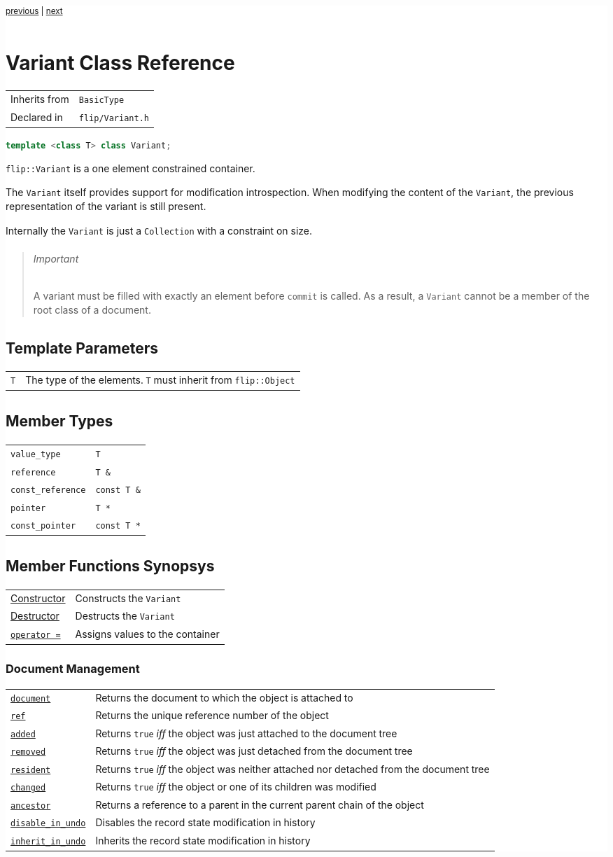 <p><sup><a href="Transaction.md">previous</a> | <a href="Vector.md">next</a></sup></p>

<h1>Variant Class Reference</h1>

<table><tr><td>Inherits from</td><td><code>BasicType</code></td></tr>
<tr><td>Declared in</td><td><code>flip/Variant.h</code></td></tr>
</table>

```c++
template <class T> class Variant;
```

<p><code>flip::Variant</code> is a one element constrained container.</p>

<p>The <code>Variant</code> itself provides support for modification introspection. When modifying the content of the <code>Variant</code>, the previous representation of the variant is still present.</p>

<p>Internally the <code>Variant</code> is just a <code>Collection</code> with a constraint on size.</p>

<blockquote><h6>Important</h6> A variant must be filled with exactly an element before <code>commit</code>    is called. As a result, a <code>Variant</code> cannot be a member of the    root class of a document.</blockquote>

<h2>Template Parameters</h2>

<table><tr><td><code>T</code></td><td>The type of the elements. <code>T</code> must inherit from <code>flip::Object</code></td></tr>
</table>

<h2>Member Types</h2>

<table><tr><td><code>value_type</code></td><td><code>T</code></td></tr>
<tr><td><code>reference</code></td><td><code>T &</code></td></tr>
<tr><td><code>const_reference</code></td><td><code>const T &</code></td></tr>
<tr><td><code>pointer</code></td><td><code>T *</code></td></tr>
<tr><td><code>const_pointer</code></td><td><code>const T *</code></td></tr>
</table>

<h2>Member Functions Synopsys</h2>

<table><tr><td><a href="#member-function-constructor">Constructor</a></td><td>Constructs the <code>Variant</code></td></tr>
<tr><td><a href="#member-function-destructor">Destructor</a></td><td>Destructs the <code>Variant</code></td></tr>
<tr><td><code><a href="#member-function-operator %3D">operator =</a></code></td><td>Assigns values to the container</td></tr>
</table>

<h3>Document Management</h3>

<table><tr><td><code><a href="#member-function-document">document</a></code></td><td>Returns the document to which the object is attached to</td></tr>
<tr><td><code><a href="#member-function-ref">ref</a></code></td><td>Returns the unique reference number of the object</td></tr>
<tr><td><code><a href="#member-function-added">added</a></code></td><td>Returns <code>true</code> <em>iff</em> the object was just attached to the document tree</td></tr>
<tr><td><code><a href="#member-function-removed">removed</a></code></td><td>Returns <code>true</code> <em>iff</em> the object was just detached from the document tree</td></tr>
<tr><td><code><a href="#member-function-resident">resident</a></code></td><td>Returns <code>true</code> <em>iff</em> the object was neither attached nor detached from the document tree</td></tr>
<tr><td><code><a href="#member-function-changed">changed</a></code></td><td>Returns <code>true</code> <em>iff</em> the object or one of its children was modified</td></tr>
<tr><td><code><a href="#member-function-ancestor">ancestor</a></code></td><td>Returns a reference to a parent in the current parent chain of the object</td></tr>
<tr><td><code><a href="#member-function-disable_in_undo">disable_in_undo</a></code></td><td>Disables the record state modification in history</td></tr>
<tr><td><code><a href="#member-function-inherit_in_undo">inherit_in_undo</a></code></td><td>Inherits the record state modification in history</td></tr>
